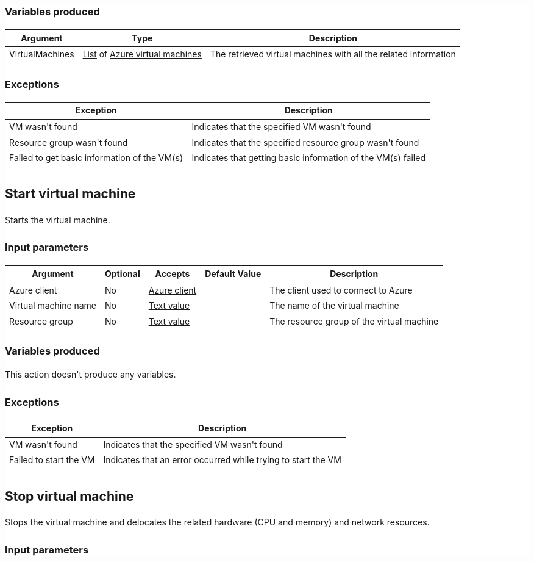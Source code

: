 ### Variables produced

|Argument|Type|Description|
|-----|-----|-----|
|VirtualMachines|[List](../variable-data-types.md#list) of [Azure virtual machines](../variable-data-types.md#azure)|The retrieved virtual machines with all the related information|

### <a name="describevirtualmachineaction_onerror"></a> Exceptions

|Exception|Description|
|-----|-----|
|VM wasn't found|Indicates that the specified VM wasn't found|
|Resource group wasn't found|Indicates that the specified resource group wasn't found|
|Failed to get basic information of the VM(s) |Indicates that getting basic information of the VM(s) failed|

## <a name="startvirtualmachine"></a> Start virtual machine

Starts the virtual machine.

### Input parameters

|Argument|Optional|Accepts|Default Value|Description|
|-----|-----|-----|-----|-----|
|Azure client|No|[Azure client](../variable-data-types.md#azure)||The client used to connect to Azure|
|Virtual machine name|No|[Text value](../variable-data-types.md#text-value)||The name of the virtual machine|
|Resource group|No|[Text value](../variable-data-types.md#text-value)||The resource group of the virtual machine|

### Variables produced

This action doesn't produce any variables.

### <a name="startvirtualmachine_onerror"></a> Exceptions

|Exception|Description|
|-----|-----|
|VM wasn't found|Indicates that the specified VM wasn't found|
|Failed to start the VM|Indicates that an error occurred while trying to start the VM|

## <a name="stopvirtualmachine"></a> Stop virtual machine

Stops the virtual machine and delocates the related hardware (CPU and memory) and network resources.

### Input parameters
